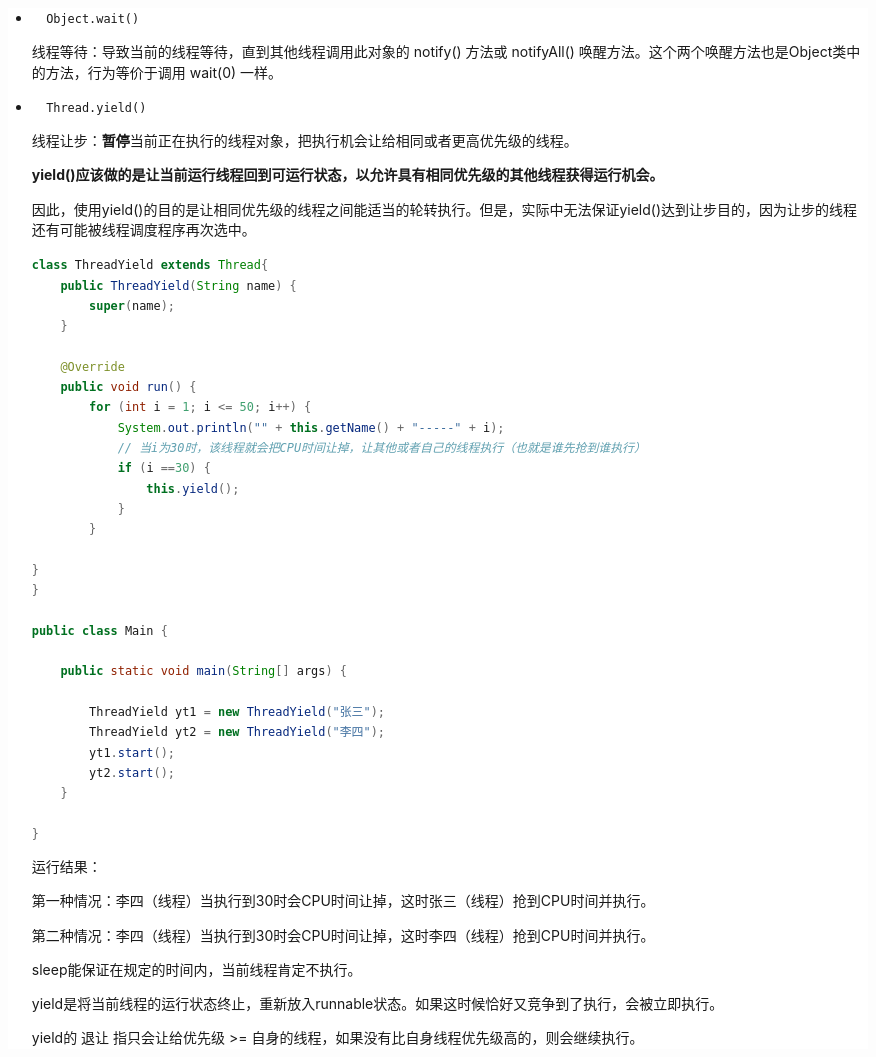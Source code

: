 - ```
    Object.wait() 
    ```

    线程等待：导致当前的线程等待，直到其他线程调用此对象的 notify() 方法或 notifyAll() 唤醒方法。这个两个唤醒方法也是Object类中的方法，行为等价于调用 wait(0) 一样。

- ```
    Thread.yield()
    ```

    线程让步：**暂停**当前正在执行的线程对象，把执行机会让给相同或者更高优先级的线程。

     **yield()应该做的是让当前运行线程回到可运行状态，以允许具有相同优先级的其他线程获得运行机会。**

    因此，使用yield()的目的是让相同优先级的线程之间能适当的轮转执行。但是，实际中无法保证yield()达到让步目的，因为让步的线程还有可能被线程调度程序再次选中。

    ```java
    class ThreadYield extends Thread{
        public ThreadYield(String name) {
            super(name);
        }
     
        @Override
        public void run() {
            for (int i = 1; i <= 50; i++) {
                System.out.println("" + this.getName() + "-----" + i);
                // 当i为30时，该线程就会把CPU时间让掉，让其他或者自己的线程执行（也就是谁先抢到谁执行）
                if (i ==30) {
                    this.yield();
                }
            }
    	
    }
    }
     
    public class Main {
     
    	public static void main(String[] args) {
    		
    		ThreadYield yt1 = new ThreadYield("张三");
        	ThreadYield yt2 = new ThreadYield("李四");
            yt1.start();
            yt2.start();
    	}
     
    }
    ```

    运行结果：

    第一种情况：李四（线程）当执行到30时会CPU时间让掉，这时张三（线程）抢到CPU时间并执行。

    第二种情况：李四（线程）当执行到30时会CPU时间让掉，这时李四（线程）抢到CPU时间并执行。

    sleep能保证在规定的时间内，当前线程肯定不执行。

    yield是将当前线程的运行状态终止，重新放入runnable状态。如果这时候恰好又竞争到了执行，会被立即执行。

    yield的 退让 指只会让给优先级 >= 自身的线程，如果没有比自身线程优先级高的，则会继续执行。
